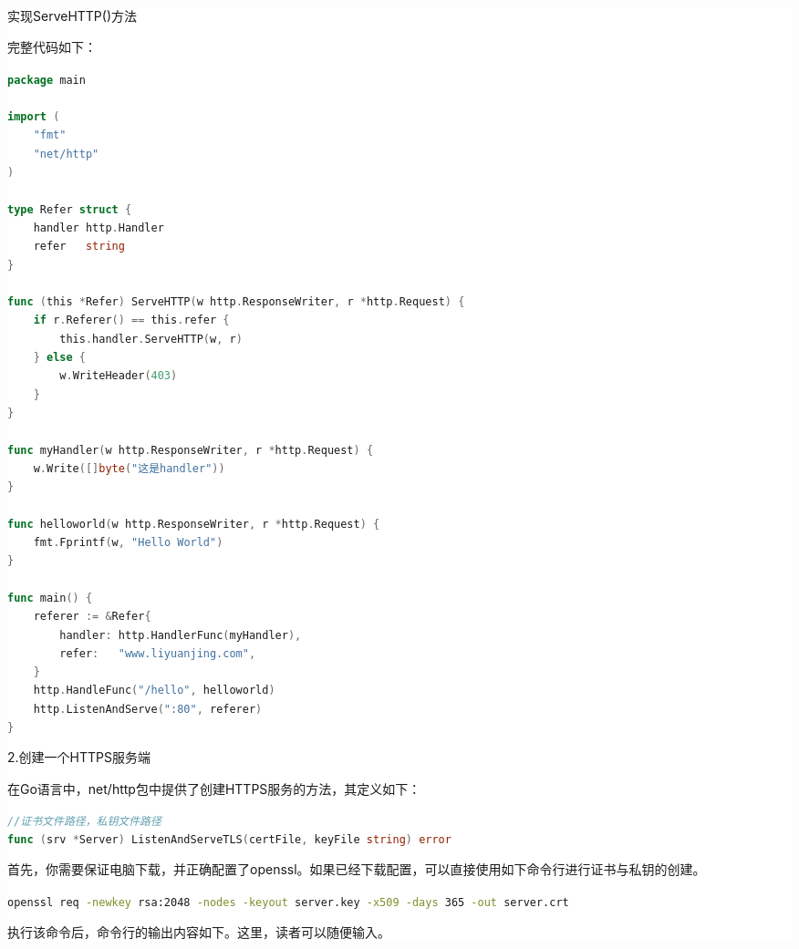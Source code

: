 
实现ServeHTTP()方法

完整代码如下：
```go
package main

import (
	"fmt"
	"net/http"
)

type Refer struct {
	handler http.Handler
	refer   string
}

func (this *Refer) ServeHTTP(w http.ResponseWriter, r *http.Request) {
	if r.Referer() == this.refer {
		this.handler.ServeHTTP(w, r)
	} else {
		w.WriteHeader(403)
	}
}

func myHandler(w http.ResponseWriter, r *http.Request) {
	w.Write([]byte("这是handler"))
}

func helloworld(w http.ResponseWriter, r *http.Request) {
	fmt.Fprintf(w, "Hello World")
}

func main() {
	referer := &Refer{
		handler: http.HandlerFunc(myHandler),
		refer:   "www.liyuanjing.com",
	}
	http.HandleFunc("/hello", helloworld)
	http.ListenAndServe(":80", referer)
}

```

2.创建一个HTTPS服务端

在Go语言中，net/http包中提供了创建HTTPS服务的方法，其定义如下：

```go
//证书文件路径，私钥文件路径
func (srv *Server) ListenAndServeTLS(certFile, keyFile string) error
```

首先，你需要保证电脑下载，并正确配置了openssl。如果已经下载配置，可以直接使用如下命令行进行证书与私钥的创建。
```bash
openssl req -newkey rsa:2048 -nodes -keyout server.key -x509 -days 365 -out server.crt
```
执行该命令后，命令行的输出内容如下。这里，读者可以随便输入。
